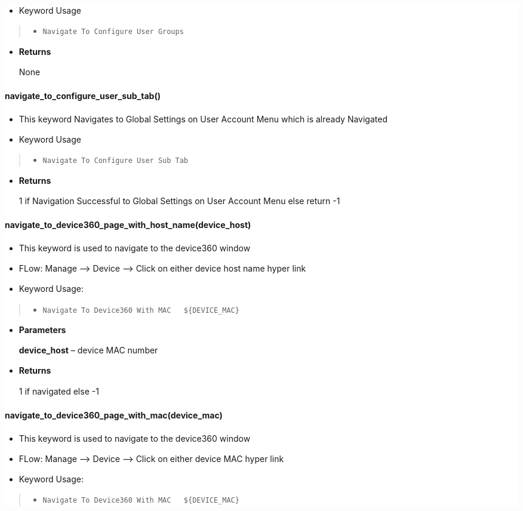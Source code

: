 * Keyword Usage

> 
> * `Navigate To Configure User Groups`


* **Returns**

    None



#### navigate_to_configure_user_sub_tab()

* This keyword Navigates to Global Settings on User Account Menu which is already Navigated


* Keyword Usage

> 
> * `Navigate To Configure User Sub Tab`


* **Returns**

    1 if Navigation Successful to Global Settings on User Account Menu else return -1



#### navigate_to_device360_page_with_host_name(device_host)

* This keyword is used to navigate to the device360 window


* FLow: Manage –> Device –> Click on either device host name hyper link


* Keyword Usage:

> 
> * `Navigate To Device360 With MAC   ${DEVICE_MAC}`


* **Parameters**

    **device_host** – device MAC number



* **Returns**

    1 if navigated else -1



#### navigate_to_device360_page_with_mac(device_mac)

* This keyword is used to navigate to the device360 window


* FLow: Manage –> Device –> Click on either device MAC hyper link


* Keyword Usage:

> 
> * `Navigate To Device360 With MAC   ${DEVICE_MAC}`
